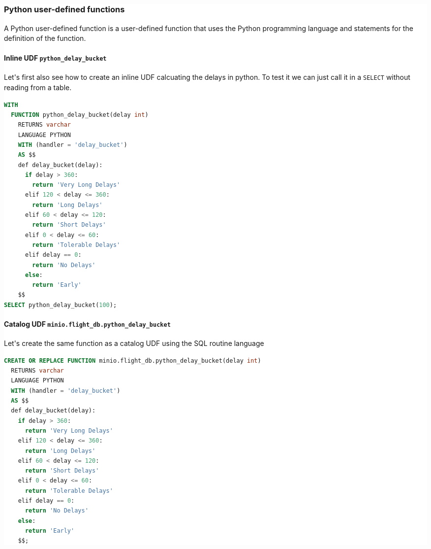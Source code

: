 ### Python user-defined functions

A Python user-defined function is a user-defined function that uses the Python programming language and statements for the definition of the function.

#### Inline UDF `python_delay_bucket`

Let's first also see how to create an inline UDF calcuating the delays in python. To test it we can just call it in a `SELECT` without reading from a table.

```sql
WITH
  FUNCTION python_delay_bucket(delay int)
    RETURNS varchar
    LANGUAGE PYTHON
    WITH (handler = 'delay_bucket')
    AS $$
    def delay_bucket(delay):
      if delay > 360:
        return 'Very Long Delays'
      elif 120 < delay <= 360:
        return 'Long Delays'
      elif 60 < delay <= 120:
        return 'Short Delays'
      elif 0 < delay <= 60:
        return 'Tolerable Delays'
      elif delay == 0:
        return 'No Delays'
      else:
        return 'Early'
    $$
SELECT python_delay_bucket(100);    
```

#### Catalog UDF `minio.flight_db.python_delay_bucket`

Let's create the same function as a catalog UDF using the SQL routine language

```sql
CREATE OR REPLACE FUNCTION minio.flight_db.python_delay_bucket(delay int) 
  RETURNS varchar
  LANGUAGE PYTHON
  WITH (handler = 'delay_bucket')
  AS $$
  def delay_bucket(delay):
    if delay > 360:
      return 'Very Long Delays'
    elif 120 < delay <= 360:
      return 'Long Delays'
    elif 60 < delay <= 120:
      return 'Short Delays'
    elif 0 < delay <= 60:
      return 'Tolerable Delays'
    elif delay == 0:
      return 'No Delays'
    else:
      return 'Early'
    $$;
```
